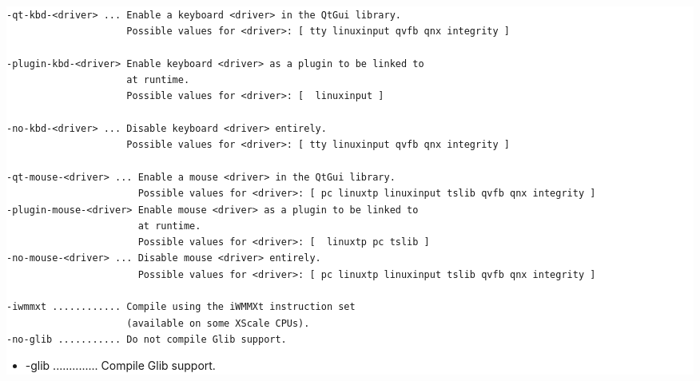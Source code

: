     -qt-kbd-<driver> ... Enable a keyboard <driver> in the QtGui library.
                         Possible values for <driver>: [ tty linuxinput qvfb qnx integrity ]

    -plugin-kbd-<driver> Enable keyboard <driver> as a plugin to be linked to
                         at runtime.
                         Possible values for <driver>: [  linuxinput ]

    -no-kbd-<driver> ... Disable keyboard <driver> entirely.
                         Possible values for <driver>: [ tty linuxinput qvfb qnx integrity ]

    -qt-mouse-<driver> ... Enable a mouse <driver> in the QtGui library.
                           Possible values for <driver>: [ pc linuxtp linuxinput tslib qvfb qnx integrity ]
    -plugin-mouse-<driver> Enable mouse <driver> as a plugin to be linked to
                           at runtime.
                           Possible values for <driver>: [  linuxtp pc tslib ]
    -no-mouse-<driver> ... Disable mouse <driver> entirely.
                           Possible values for <driver>: [ pc linuxtp linuxinput tslib qvfb qnx integrity ]

    -iwmmxt ............ Compile using the iWMMXt instruction set
                         (available on some XScale CPUs).
    -no-glib ........... Do not compile Glib support.
 +  -glib .............. Compile Glib support.

